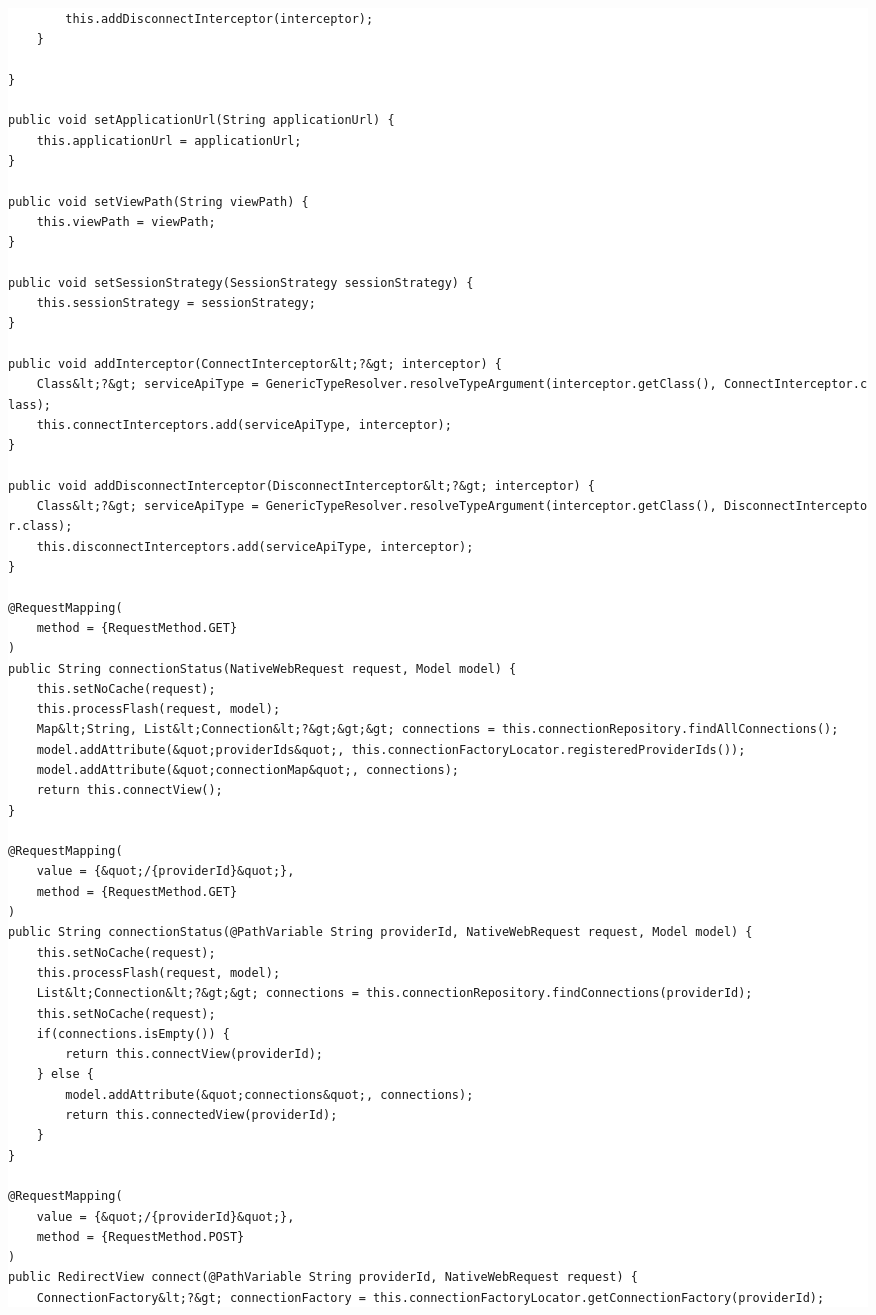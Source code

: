             this.addDisconnectInterceptor(interceptor);
        }

    }

    public void setApplicationUrl(String applicationUrl) {
        this.applicationUrl = applicationUrl;
    }

    public void setViewPath(String viewPath) {
        this.viewPath = viewPath;
    }

    public void setSessionStrategy(SessionStrategy sessionStrategy) {
        this.sessionStrategy = sessionStrategy;
    }

    public void addInterceptor(ConnectInterceptor&lt;?&gt; interceptor) {
        Class&lt;?&gt; serviceApiType = GenericTypeResolver.resolveTypeArgument(interceptor.getClass(), ConnectInterceptor.class);
        this.connectInterceptors.add(serviceApiType, interceptor);
    }

    public void addDisconnectInterceptor(DisconnectInterceptor&lt;?&gt; interceptor) {
        Class&lt;?&gt; serviceApiType = GenericTypeResolver.resolveTypeArgument(interceptor.getClass(), DisconnectInterceptor.class);
        this.disconnectInterceptors.add(serviceApiType, interceptor);
    }

    @RequestMapping(
        method = {RequestMethod.GET}
    )
    public String connectionStatus(NativeWebRequest request, Model model) {
        this.setNoCache(request);
        this.processFlash(request, model);
        Map&lt;String, List&lt;Connection&lt;?&gt;&gt;&gt; connections = this.connectionRepository.findAllConnections();
        model.addAttribute(&quot;providerIds&quot;, this.connectionFactoryLocator.registeredProviderIds());
        model.addAttribute(&quot;connectionMap&quot;, connections);
        return this.connectView();
    }

    @RequestMapping(
        value = {&quot;/{providerId}&quot;},
        method = {RequestMethod.GET}
    )
    public String connectionStatus(@PathVariable String providerId, NativeWebRequest request, Model model) {
        this.setNoCache(request);
        this.processFlash(request, model);
        List&lt;Connection&lt;?&gt;&gt; connections = this.connectionRepository.findConnections(providerId);
        this.setNoCache(request);
        if(connections.isEmpty()) {
            return this.connectView(providerId);
        } else {
            model.addAttribute(&quot;connections&quot;, connections);
            return this.connectedView(providerId);
        }
    }

    @RequestMapping(
        value = {&quot;/{providerId}&quot;},
        method = {RequestMethod.POST}
    )
    public RedirectView connect(@PathVariable String providerId, NativeWebRequest request) {
        ConnectionFactory&lt;?&gt; connectionFactory = this.connectionFactoryLocator.getConnectionFactory(providerId);